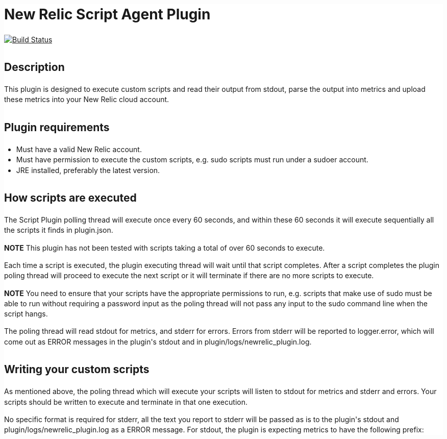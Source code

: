 # New Relic Script Agent Plugin #

[![Build Status](https://travis-ci.org/eduardoaugustojulio/NewRelicScriptAgentPlugin.svg?branch=master)](https://travis-ci.org/eduardoaugustojulio/NewRelicScriptAgentPlugin)

## Description ##
This plugin is designed to execute custom scripts and read their output from stdout, parse the output into metrics
and upload these metrics into your New Relic cloud account.

## Plugin requirements ##
- Must have a valid New Relic account.
- Must have permission to execute the custom scripts, e.g. sudo scripts must run under a sudoer account.
- JRE installed, preferably the latest version.

## How scripts are executed ##
The Script Plugin polling thread will execute once every 60 seconds, and within these 60 seconds it will execute
sequentially all the scripts it finds in plugin.json.

**NOTE** This plugin has not been tested with scripts taking a total of over 60 seconds to execute.

Each time a script is executed, the plugin executing thread will wait until that script completes. After a script
completes the plugin poling thread will proceed to execute the next script or it will terminate if there are no more
scripts to execute.

**NOTE** You need to ensure that your scripts have the appropriate permissions to run, e.g. scripts that make use of
sudo must be able to run without requiring a password input as the poling thread will not pass any input to the sudo
command line when the script hangs.

The poling thread will read stdout for metrics, and stderr for errors. Errors from stderr will be reported to
logger.error, which will come out as ERROR messages in the plugin's stdout and in plugin/logs/newrelic_plugin.log.

## Writing your custom scripts ##
As mentioned above, the poling thread which will execute your scripts will listen to stdout for metrics and stderr 
and errors. Your scripts should be written to execute and terminate in that one execution.

No specific format is required for stderr, all the text you report to stderr will be passed as is to the plugin's stdout 
and plugin/logs/newrelic_plugin.log as a ERROR message. For stdout, the plugin is expecting metrics to have the following prefix:
